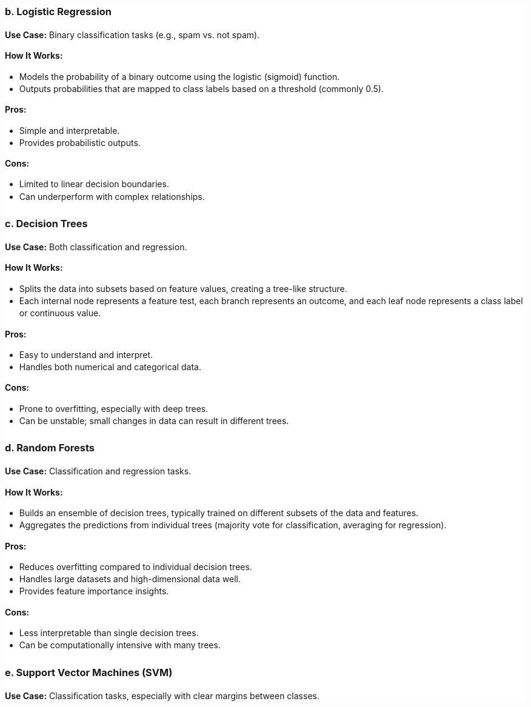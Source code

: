 ### **b. Logistic Regression**

**Use Case:** Binary classification tasks (e.g., spam vs. not spam).

**How It Works:**
- Models the probability of a binary outcome using the logistic (sigmoid) function.
- Outputs probabilities that are mapped to class labels based on a threshold (commonly 0.5).

**Pros:**
- Simple and interpretable.
- Provides probabilistic outputs.

**Cons:**
- Limited to linear decision boundaries.
- Can underperform with complex relationships.

### **c. Decision Trees**

**Use Case:** Both classification and regression.

**How It Works:**
- Splits the data into subsets based on feature values, creating a tree-like structure.
- Each internal node represents a feature test, each branch represents an outcome, and each leaf node represents a class label or continuous value.

**Pros:**
- Easy to understand and interpret.
- Handles both numerical and categorical data.

**Cons:**
- Prone to overfitting, especially with deep trees.
- Can be unstable; small changes in data can result in different trees.

### **d. Random Forests**

**Use Case:** Classification and regression tasks.

**How It Works:**
- Builds an ensemble of decision trees, typically trained on different subsets of the data and features.
- Aggregates the predictions from individual trees (majority vote for classification, averaging for regression).

**Pros:**
- Reduces overfitting compared to individual decision trees.
- Handles large datasets and high-dimensional data well.
- Provides feature importance insights.

**Cons:**
- Less interpretable than single decision trees.
- Can be computationally intensive with many trees.

### **e. Support Vector Machines (SVM)**

**Use Case:** Classification tasks, especially with clear margins between classes.
